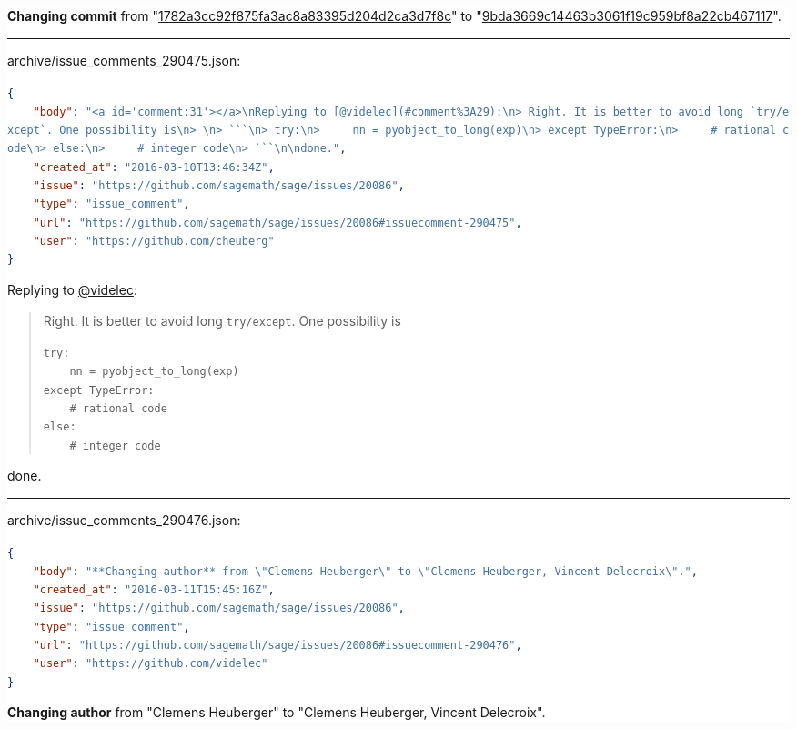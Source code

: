 **Changing commit** from "[1782a3cc92f875fa3ac8a83395d204d2ca3d7f8c](https://github.com/sagemath/sagetrac-mirror/commit/1782a3cc92f875fa3ac8a83395d204d2ca3d7f8c)" to "[9bda3669c14463b3061f19c959bf8a22cb467117](https://github.com/sagemath/sagetrac-mirror/commit/9bda3669c14463b3061f19c959bf8a22cb467117)".



---

archive/issue_comments_290475.json:
```json
{
    "body": "<a id='comment:31'></a>\nReplying to [@videlec](#comment%3A29):\n> Right. It is better to avoid long `try/except`. One possibility is\n> \n> ```\n> try:\n>     nn = pyobject_to_long(exp)\n> except TypeError:\n>     # rational code\n> else:\n>     # integer code\n> ```\n\ndone.",
    "created_at": "2016-03-10T13:46:34Z",
    "issue": "https://github.com/sagemath/sage/issues/20086",
    "type": "issue_comment",
    "url": "https://github.com/sagemath/sage/issues/20086#issuecomment-290475",
    "user": "https://github.com/cheuberg"
}
```

<a id='comment:31'></a>
Replying to [@videlec](#comment%3A29):
> Right. It is better to avoid long `try/except`. One possibility is
> 
> ```
> try:
>     nn = pyobject_to_long(exp)
> except TypeError:
>     # rational code
> else:
>     # integer code
> ```

done.



---

archive/issue_comments_290476.json:
```json
{
    "body": "**Changing author** from \"Clemens Heuberger\" to \"Clemens Heuberger, Vincent Delecroix\".",
    "created_at": "2016-03-11T15:45:16Z",
    "issue": "https://github.com/sagemath/sage/issues/20086",
    "type": "issue_comment",
    "url": "https://github.com/sagemath/sage/issues/20086#issuecomment-290476",
    "user": "https://github.com/videlec"
}
```

**Changing author** from "Clemens Heuberger" to "Clemens Heuberger, Vincent Delecroix".

